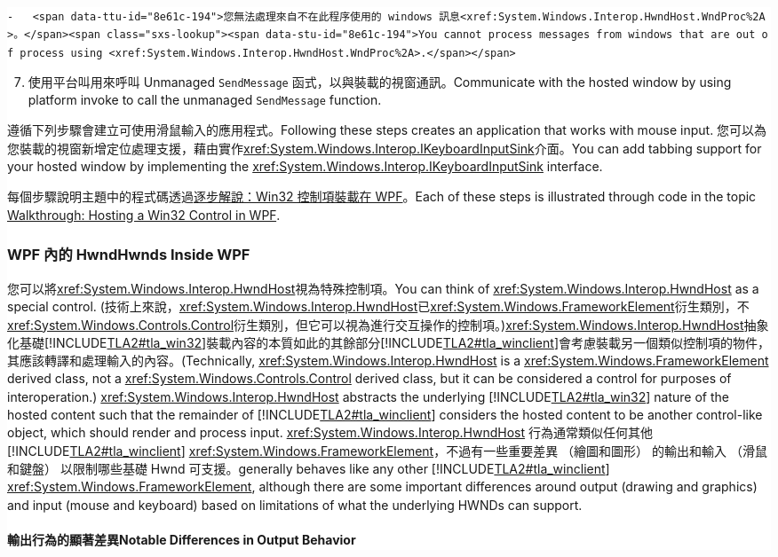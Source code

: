     -   <span data-ttu-id="8e61c-194">您無法處理來自不在此程序使用的 windows 訊息<xref:System.Windows.Interop.HwndHost.WndProc%2A>。</span><span class="sxs-lookup"><span data-stu-id="8e61c-194">You cannot process messages from windows that are out of process using <xref:System.Windows.Interop.HwndHost.WndProc%2A>.</span></span>  
  
7. <span data-ttu-id="8e61c-195">使用平台叫用來呼叫 Unmanaged `SendMessage` 函式，以與裝載的視窗通訊。</span><span class="sxs-lookup"><span data-stu-id="8e61c-195">Communicate with the hosted window by using platform invoke to call the unmanaged `SendMessage` function.</span></span>  
  
 <span data-ttu-id="8e61c-196">遵循下列步驟會建立可使用滑鼠輸入的應用程式。</span><span class="sxs-lookup"><span data-stu-id="8e61c-196">Following these steps creates an application that works with mouse input.</span></span> <span data-ttu-id="8e61c-197">您可以為您裝載的視窗新增定位處理支援，藉由實作<xref:System.Windows.Interop.IKeyboardInputSink>介面。</span><span class="sxs-lookup"><span data-stu-id="8e61c-197">You can add tabbing support for your hosted window by implementing the <xref:System.Windows.Interop.IKeyboardInputSink> interface.</span></span>  
  
 <span data-ttu-id="8e61c-198">每個步驟說明主題中的程式碼透過[逐步解說：Win32 控制項裝載在 WPF](walkthrough-hosting-a-win32-control-in-wpf.md)。</span><span class="sxs-lookup"><span data-stu-id="8e61c-198">Each of these steps is illustrated through code in the topic [Walkthrough: Hosting a Win32 Control in WPF](walkthrough-hosting-a-win32-control-in-wpf.md).</span></span>  
  
### <a name="hwnds-inside-wpf"></a><span data-ttu-id="8e61c-199">WPF 內的 Hwnd</span><span class="sxs-lookup"><span data-stu-id="8e61c-199">Hwnds Inside WPF</span></span>  
 <span data-ttu-id="8e61c-200">您可以將<xref:System.Windows.Interop.HwndHost>視為特殊控制項。</span><span class="sxs-lookup"><span data-stu-id="8e61c-200">You can think of <xref:System.Windows.Interop.HwndHost> as a special control.</span></span> <span data-ttu-id="8e61c-201">(技術上來說，<xref:System.Windows.Interop.HwndHost>已<xref:System.Windows.FrameworkElement>衍生類別，不<xref:System.Windows.Controls.Control>衍生類別，但它可以視為進行交互操作的控制項。)<xref:System.Windows.Interop.HwndHost>抽象化基礎[!INCLUDE[TLA2#tla_win32](../../../../includes/tla2sharptla-win32-md.md)]裝載內容的本質如此的其餘部分[!INCLUDE[TLA2#tla_winclient](../../../../includes/tla2sharptla-winclient-md.md)]會考慮裝載另一個類似控制項的物件，其應該轉譯和處理輸入的內容。</span><span class="sxs-lookup"><span data-stu-id="8e61c-201">(Technically, <xref:System.Windows.Interop.HwndHost> is a <xref:System.Windows.FrameworkElement> derived class, not a <xref:System.Windows.Controls.Control> derived class, but it can be considered a control for purposes of interoperation.) <xref:System.Windows.Interop.HwndHost> abstracts the underlying [!INCLUDE[TLA2#tla_win32](../../../../includes/tla2sharptla-win32-md.md)] nature of the hosted content such that the remainder of [!INCLUDE[TLA2#tla_winclient](../../../../includes/tla2sharptla-winclient-md.md)] considers the hosted content to be another control-like object, which should render and process input.</span></span> <xref:System.Windows.Interop.HwndHost> <span data-ttu-id="8e61c-202">行為通常類似任何其他[!INCLUDE[TLA2#tla_winclient](../../../../includes/tla2sharptla-winclient-md.md)] <xref:System.Windows.FrameworkElement>，不過有一些重要差異 （繪圖和圖形） 的輸出和輸入 （滑鼠和鍵盤） 以限制哪些基礎 Hwnd 可支援。</span><span class="sxs-lookup"><span data-stu-id="8e61c-202">generally behaves like any other [!INCLUDE[TLA2#tla_winclient](../../../../includes/tla2sharptla-winclient-md.md)] <xref:System.Windows.FrameworkElement>, although there are some important differences around output (drawing and graphics) and input (mouse and keyboard) based on limitations of what the underlying HWNDs can support.</span></span>  
  
#### <a name="notable-differences-in-output-behavior"></a><span data-ttu-id="8e61c-203">輸出行為的顯著差異</span><span class="sxs-lookup"><span data-stu-id="8e61c-203">Notable Differences in Output Behavior</span></span>  
  